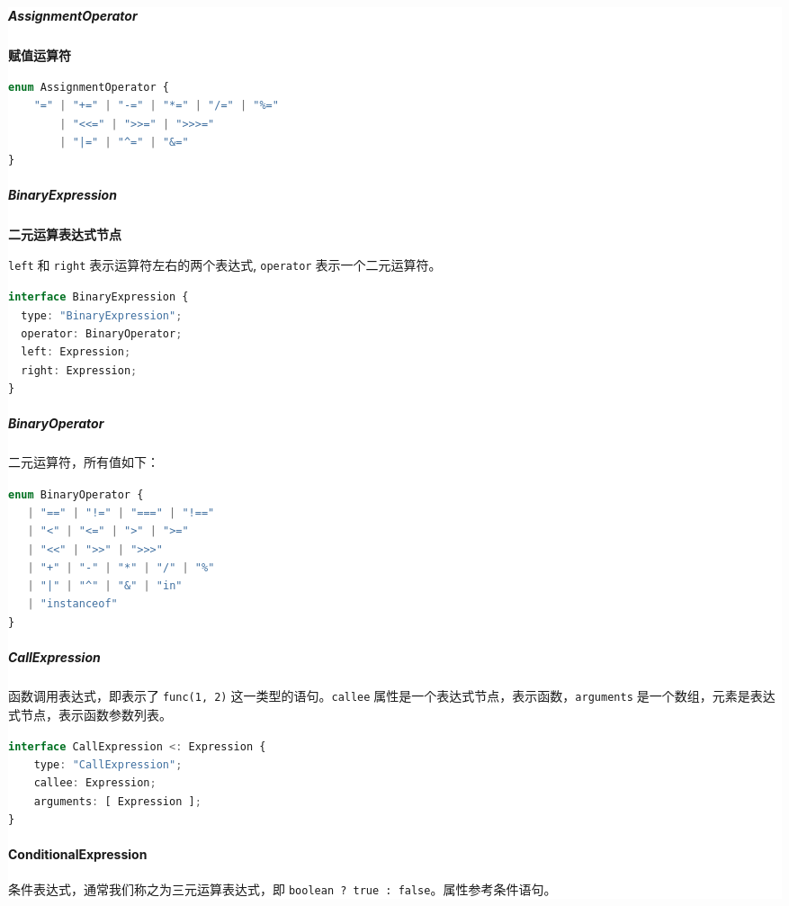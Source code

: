 ##### AssignmentOperator

**赋值运算符**

```ts
enum AssignmentOperator {
    "=" | "+=" | "-=" | "*=" | "/=" | "%="
        | "<<=" | ">>=" | ">>>="
        | "|=" | "^=" | "&="
}
```

##### BinaryExpression

**二元运算表达式节点**

`left` 和 `right` 表示运算符左右的两个表达式, `operator` 表示一个二元运算符。 

```ts
interface BinaryExpression {
  type: "BinaryExpression";
  operator: BinaryOperator;
  left: Expression;
  right: Expression;
}
```

##### BinaryOperator

二元运算符，所有值如下：

```ts
enum BinaryOperator {
   | "==" | "!=" | "===" | "!=="
   | "<" | "<=" | ">" | ">="
   | "<<" | ">>" | ">>>"
   | "+" | "-" | "*" | "/" | "%"
   | "|" | "^" | "&" | "in"
   | "instanceof"
}
```

##### CallExpression

函数调用表达式，即表示了 `func(1, 2)` 这一类型的语句。`callee` 属性是一个表达式节点，表示函数，`arguments` 是一个数组，元素是表达式节点，表示函数参数列表。

```ts
interface CallExpression <: Expression {
    type: "CallExpression";
    callee: Expression;
    arguments: [ Expression ];
}
```

#### ConditionalExpression

条件表达式，通常我们称之为三元运算表达式，即 `boolean ? true : false`。属性参考条件语句。
